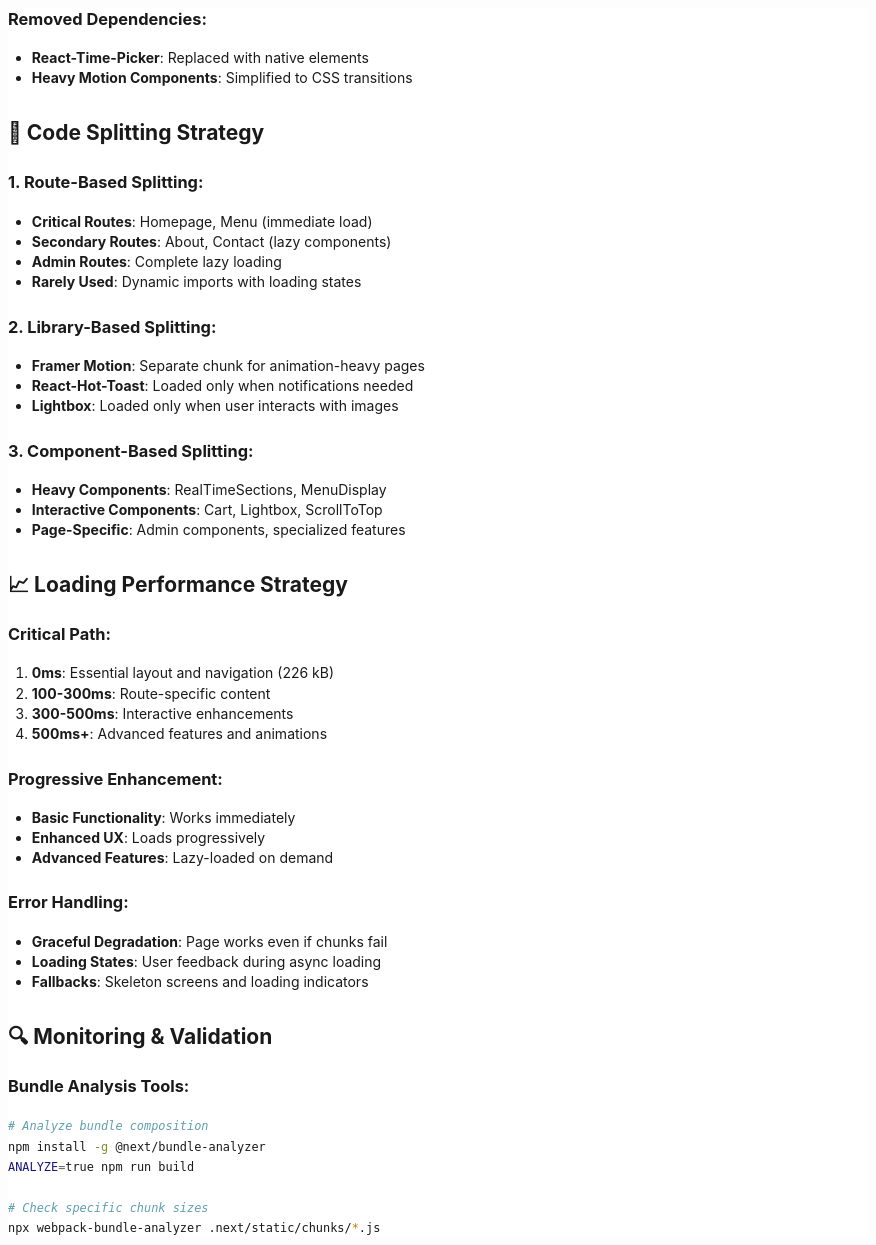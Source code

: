 ### **Removed Dependencies:**
- **React-Time-Picker**: Replaced with native elements
- **Heavy Motion Components**: Simplified to CSS transitions

## 🎯 **Code Splitting Strategy**

### **1. Route-Based Splitting:**
- **Critical Routes**: Homepage, Menu (immediate load)
- **Secondary Routes**: About, Contact (lazy components)
- **Admin Routes**: Complete lazy loading
- **Rarely Used**: Dynamic imports with loading states

### **2. Library-Based Splitting:**
- **Framer Motion**: Separate chunk for animation-heavy pages
- **React-Hot-Toast**: Loaded only when notifications needed
- **Lightbox**: Loaded only when user interacts with images

### **3. Component-Based Splitting:**
- **Heavy Components**: RealTimeSections, MenuDisplay
- **Interactive Components**: Cart, Lightbox, ScrollToTop
- **Page-Specific**: Admin components, specialized features

## 📈 **Loading Performance Strategy**

### **Critical Path:**
1. **0ms**: Essential layout and navigation (226 kB)
2. **100-300ms**: Route-specific content
3. **300-500ms**: Interactive enhancements
4. **500ms+**: Advanced features and animations

### **Progressive Enhancement:**
- **Basic Functionality**: Works immediately
- **Enhanced UX**: Loads progressively
- **Advanced Features**: Lazy-loaded on demand

### **Error Handling:**
- **Graceful Degradation**: Page works even if chunks fail
- **Loading States**: User feedback during async loading
- **Fallbacks**: Skeleton screens and loading indicators

## 🔍 **Monitoring & Validation**

### **Bundle Analysis Tools:**
```bash
# Analyze bundle composition
npm install -g @next/bundle-analyzer
ANALYZE=true npm run build

# Check specific chunk sizes
npx webpack-bundle-analyzer .next/static/chunks/*.js
```
